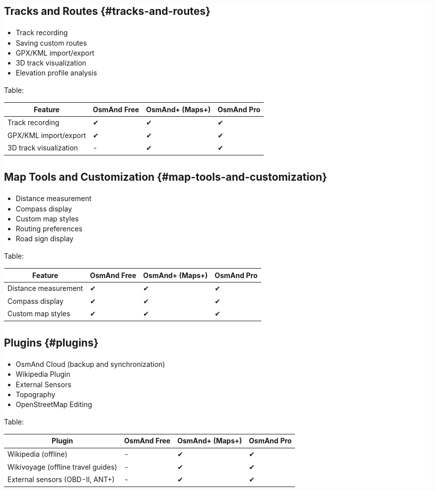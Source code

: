 
## Tracks and Routes {#tracks-and-routes}

- Track recording
- Saving custom routes
- GPX/KML import/export
- 3D track visualization
- Elevation profile analysis

Table:

| Feature | OsmAnd Free | OsmAnd+ (Maps+) | OsmAnd Pro |
|---------|------------|----------------|------------|
| Track recording | ✔ | ✔ | ✔ |
| GPX/KML import/export | ✔ | ✔ | ✔ |
| 3D track visualization | - | ✔ | ✔ |


## Map Tools and Customization {#map-tools-and-customization}

- Distance measurement
- Compass display
- Custom map styles
- Routing preferences
- Road sign display

Table:

| Feature | OsmAnd Free | OsmAnd+ (Maps+) | OsmAnd Pro |
|---------|------------|----------------|------------|
| Distance measurement | ✔ | ✔ | ✔ |
| Compass display | ✔ | ✔ | ✔ |
| Custom map styles | ✔ | ✔ | ✔ |


## Plugins {#plugins}

- OsmAnd Cloud (backup and synchronization)
- Wikipedia Plugin
- External Sensors
- Topography
- OpenStreetMap Editing

Table:

| Plugin | OsmAnd Free | OsmAnd+ (Maps+) | OsmAnd Pro |
|--------|------------|----------------|------------|
| Wikipedia (offline) | - | ✔ | ✔ |
| Wikivoyage (offline travel guides) | - | ✔ | ✔ |
| External sensors (OBD-II, ANT+) | - | ✔ | ✔ |
